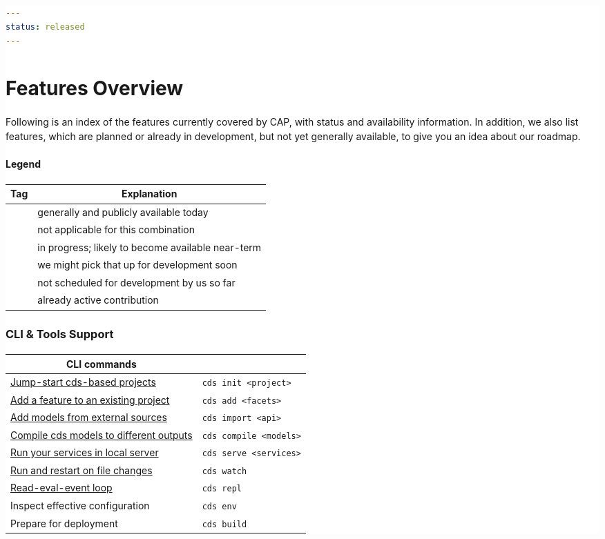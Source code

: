 ```yaml
---
status: released
---
```


<script setup>
  import { h } from 'vue'
  const X =  () => h('span', { class: 'ga',      title: 'Available' },      ['✓']   )
  const Na = () => h('i',    { class: 'na',      title: 'not applicable' }, ['n/a'] )
  const D =  () => h('i',    { class: 'prog',    title: 'in progress'  },   ['in prog.'] )
  const O =  () => h('i',    { class: 'plan',    title: 'planned'  },       ['planned'] )
  const C =  () => h('i',    { class: 'contrib', title: 'contributions welcome'  }, ['contrib?'] )
  const Ac = () => h('i',    { class: 'contrib', title: 'active contributions'  },  ['contrib'] )
</script>
<style scoped>
  .ga   { color: var(--vp-c-green-2);}
  .na   { color: gray; font-size:90%; }
  .prog { color: var(--vp-c-green-3); font-size:90%; font-weight:500; }
  .plan { color: gray; font-size:90% }
  .contrib { color: gray; font-size:90% }
</style>

# Features Overview

Following is an index of the features currently covered by CAP, with status and availability information. In addition, we also list features, which are planned or already in development, but not yet generally available, to give you an idea about our roadmap.


#### Legend

|  Tag  | Explanation                                       |
|:-----:|---------------------------------------------------|
| <X/>  | generally and publicly available today            |
| <Na/> | not applicable for this combination               |
| <D/>  | in progress; likely to become available near-term |
| <O/>  | we might pick that up for development soon        |
| <C/>  | not scheduled for development by us so far        |
| <Ac/> | already active contribution                       |

### CLI & Tools Support

| CLI commands                                                                    |                            |
|---------------------------------------------------------------------------------|----------------------------|
| [Jump-start cds-based projects](../get-started/in-a-nutshell#jumpstart)         | `cds init <project>`       |
| [Add a feature to an existing project](../tools/cds-cli#cds-add)                | `cds add <facets>`         |
| [Add models from external sources](../guides/using-services#local-mocking)      | `cds import <api>`         |
| [Compile cds models to different outputs](../node.js/cds-compile)               | `cds compile <models>`     |
| [Run your services in local server](../node.js/cds-serve)                       | `cds serve <services>`     |
| [Run and restart on file changes](../get-started/in-a-nutshell#jumpstart)       | `cds watch`                |
| [Read-eval-event loop](../node.js/cds-env#cli)                     | `cds repl`                 |
| Inspect effective configuration                                                 | `cds env`                  |
| Prepare for deployment                                                          | `cds build`                |